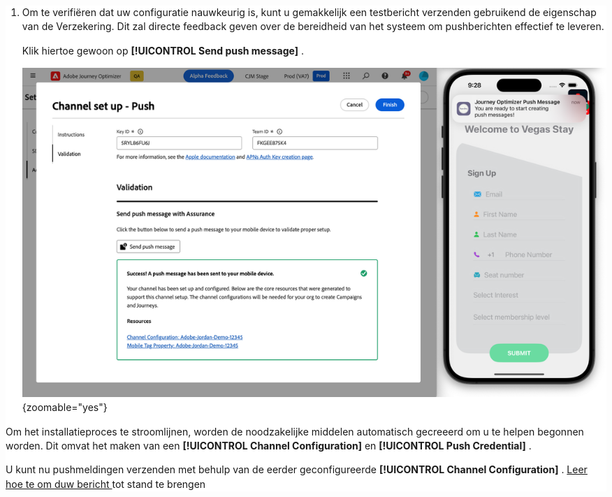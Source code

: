 
1. Om te verifiëren dat uw configuratie nauwkeurig is, kunt u gemakkelijk een testbericht verzenden gebruikend de eigenschap van de Verzekering. Dit zal directe feedback geven over de bereidheid van het systeem om pushberichten effectief te leveren.

   Klik hiertoe gewoon op **[!UICONTROL Send push message]** .

   ![](assets/guided-setup-config-ios-7.png){zoomable="yes"}

Om het installatieproces te stroomlijnen, worden de noodzakelijke middelen automatisch gecreeerd om u te helpen begonnen worden. Dit omvat het maken van een **[!UICONTROL Channel Configuration]** en **[!UICONTROL Push Credential]** .

U kunt nu pushmeldingen verzenden met behulp van de eerder geconfigureerde **[!UICONTROL Channel Configuration]** . [ Leer hoe te om duw bericht ](../push/create-push.md) tot stand te brengen
